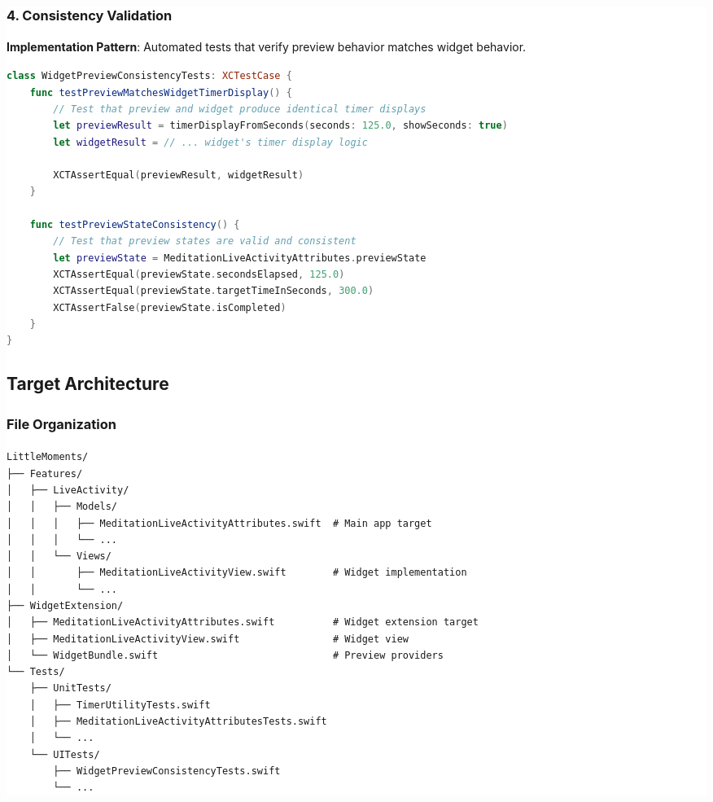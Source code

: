### 4. Consistency Validation

**Implementation Pattern**: Automated tests that verify preview behavior matches widget behavior.

```swift
class WidgetPreviewConsistencyTests: XCTestCase {
    func testPreviewMatchesWidgetTimerDisplay() {
        // Test that preview and widget produce identical timer displays
        let previewResult = timerDisplayFromSeconds(seconds: 125.0, showSeconds: true)
        let widgetResult = // ... widget's timer display logic
        
        XCTAssertEqual(previewResult, widgetResult)
    }
    
    func testPreviewStateConsistency() {
        // Test that preview states are valid and consistent
        let previewState = MeditationLiveActivityAttributes.previewState
        XCTAssertEqual(previewState.secondsElapsed, 125.0)
        XCTAssertEqual(previewState.targetTimeInSeconds, 300.0)
        XCTAssertFalse(previewState.isCompleted)
    }
}
```

## Target Architecture

### File Organization

```
LittleMoments/
├── Features/
│   ├── LiveActivity/
│   │   ├── Models/
│   │   │   ├── MeditationLiveActivityAttributes.swift  # Main app target
│   │   │   └── ...
│   │   └── Views/
│   │       ├── MeditationLiveActivityView.swift        # Widget implementation
│   │       └── ...
├── WidgetExtension/
│   ├── MeditationLiveActivityAttributes.swift          # Widget extension target
│   ├── MeditationLiveActivityView.swift                # Widget view
│   └── WidgetBundle.swift                              # Preview providers
└── Tests/
    ├── UnitTests/
    │   ├── TimerUtilityTests.swift
    │   ├── MeditationLiveActivityAttributesTests.swift
    │   └── ...
    └── UITests/
        ├── WidgetPreviewConsistencyTests.swift
        └── ...
```
